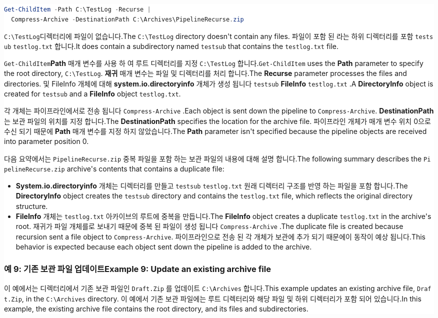 ```powershell
Get-ChildItem -Path C:\TestLog -Recurse |
  Compress-Archive -DestinationPath C:\Archives\PipelineRecurse.zip
```

<span data-ttu-id="eae98-176">`C:\TestLog`디렉터리에 파일이 없습니다.</span><span class="sxs-lookup"><span data-stu-id="eae98-176">The `C:\TestLog` directory doesn't contain any files.</span></span> <span data-ttu-id="eae98-177">파일이 포함 된 라는 하위 디렉터리를 포함 `testsub` `testlog.txt` 합니다.</span><span class="sxs-lookup"><span data-stu-id="eae98-177">It does contain a subdirectory named `testsub` that contains the `testlog.txt` file.</span></span>

<span data-ttu-id="eae98-178">`Get-ChildItem`**Path** 매개 변수를 사용 하 여 루트 디렉터리를 지정 `C:\TestLog` 합니다.</span><span class="sxs-lookup"><span data-stu-id="eae98-178">`Get-ChildItem` uses the **Path** parameter to specify the root directory, `C:\TestLog`.</span></span> <span data-ttu-id="eae98-179">**재귀** 매개 변수는 파일 및 디렉터리를 처리 합니다.</span><span class="sxs-lookup"><span data-stu-id="eae98-179">The **Recurse** parameter processes the files and directories.</span></span> <span data-ttu-id="eae98-180">및 FileInfo 개체에 대해 **system.io.directoryinfo** 개체가 생성 됩니다 `testsub` **FileInfo** `testlog.txt` .</span><span class="sxs-lookup"><span data-stu-id="eae98-180">A **DirectoryInfo** object is created for `testsub` and a **FileInfo** object `testlog.txt`.</span></span>

<span data-ttu-id="eae98-181">각 개체는 파이프라인에서로 전송 됩니다 `Compress-Archive` .</span><span class="sxs-lookup"><span data-stu-id="eae98-181">Each object is sent down the pipeline to `Compress-Archive`.</span></span> <span data-ttu-id="eae98-182">**DestinationPath** 는 보관 파일의 위치를 지정 합니다.</span><span class="sxs-lookup"><span data-stu-id="eae98-182">The **DestinationPath** specifies the location for the archive file.</span></span> <span data-ttu-id="eae98-183">파이프라인 개체가 매개 변수 위치 0으로 수신 되기 때문에 **Path** 매개 변수를 지정 하지 않았습니다.</span><span class="sxs-lookup"><span data-stu-id="eae98-183">The **Path** parameter isn't specified because the pipeline objects are received into parameter position 0.</span></span>

<span data-ttu-id="eae98-184">다음 요약에서는 `PipelineRecurse.zip` 중복 파일을 포함 하는 보관 파일의 내용에 대해 설명 합니다.</span><span class="sxs-lookup"><span data-stu-id="eae98-184">The following summary describes the `PipelineRecurse.zip` archive's contents that contains a duplicate file:</span></span>

- <span data-ttu-id="eae98-185">**System.io.directoryinfo** 개체는 디렉터리를 만들고 `testsub` `testlog.txt` 원래 디렉터리 구조를 반영 하는 파일을 포함 합니다.</span><span class="sxs-lookup"><span data-stu-id="eae98-185">The **DirectoryInfo** object creates the `testsub` directory and contains the `testlog.txt` file, which reflects the original directory structure.</span></span>
- <span data-ttu-id="eae98-186">**FileInfo** 개체는 `testlog.txt` 아카이브의 루트에 중복을 만듭니다.</span><span class="sxs-lookup"><span data-stu-id="eae98-186">The **FileInfo** object creates a duplicate `testlog.txt` in the archive's root.</span></span> <span data-ttu-id="eae98-187">재귀가 파일 개체를로 보내기 때문에 중복 된 파일이 생성 됩니다 `Compress-Archive` .</span><span class="sxs-lookup"><span data-stu-id="eae98-187">The duplicate file is created because recursion sent a file object to `Compress-Archive`.</span></span> <span data-ttu-id="eae98-188">파이프라인으로 전송 된 각 개체가 보관에 추가 되기 때문에이 동작이 예상 됩니다.</span><span class="sxs-lookup"><span data-stu-id="eae98-188">This behavior is expected because each object sent down the pipeline is added to the archive.</span></span>

### <span data-ttu-id="eae98-189">예 9: 기존 보관 파일 업데이트</span><span class="sxs-lookup"><span data-stu-id="eae98-189">Example 9: Update an existing archive file</span></span>

<span data-ttu-id="eae98-190">이 예에서는 디렉터리에서 기존 보관 파일인 `Draft.Zip` 를 업데이트 `C:\Archives` 합니다.</span><span class="sxs-lookup"><span data-stu-id="eae98-190">This example updates an existing archive file, `Draft.Zip`, in the `C:\Archives` directory.</span></span> <span data-ttu-id="eae98-191">이 예에서 기존 보관 파일에는 루트 디렉터리와 해당 파일 및 하위 디렉터리가 포함 되어 있습니다.</span><span class="sxs-lookup"><span data-stu-id="eae98-191">In this example, the existing archive file contains the root directory, and its files and subdirectories.</span></span>
